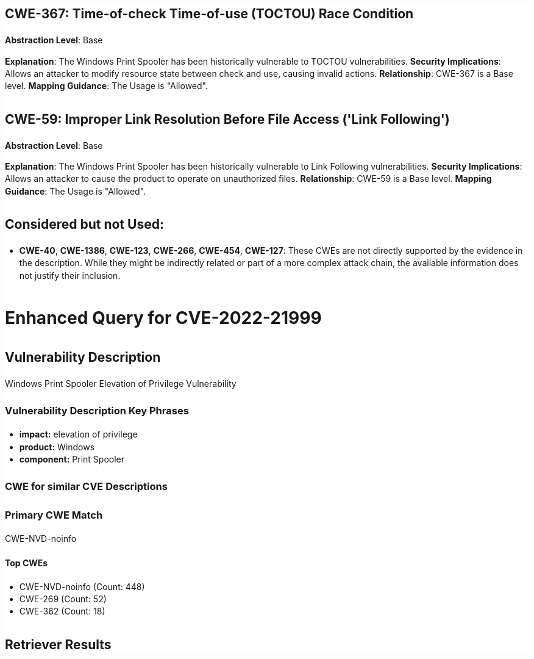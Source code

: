 ## CWE-367: Time-of-check Time-of-use (TOCTOU) Race Condition
**Abstraction Level**: Base

**Explanation**: The Windows Print Spooler has been historically vulnerable to TOCTOU vulnerabilities.
**Security Implications**: Allows an attacker to modify resource state between check and use, causing invalid actions.
**Relationship**: CWE-367 is a Base level.
**Mapping Guidance**: The Usage is "Allowed".

## CWE-59: Improper Link Resolution Before File Access ('Link Following')
**Abstraction Level**: Base

**Explanation**: The Windows Print Spooler has been historically vulnerable to Link Following vulnerabilities.
**Security Implications**: Allows an attacker to cause the product to operate on unauthorized files.
**Relationship**: CWE-59 is a Base level.
**Mapping Guidance**: The Usage is "Allowed".

## Considered but not Used:
*   **CWE-40**, **CWE-1386**, **CWE-123**, **CWE-266**, **CWE-454**, **CWE-127**: These CWEs are not directly supported by the evidence in the description. While they might be indirectly related or part of a more complex attack chain, the available information does not justify their inclusion.

# Enhanced Query for CVE-2022-21999

## Vulnerability Description
Windows Print Spooler Elevation of Privilege Vulnerability

### Vulnerability Description Key Phrases
- **impact:** elevation of privilege
- **product:** Windows
- **component:** Print Spooler

### CWE for similar CVE Descriptions
### Primary CWE Match
CWE-NVD-noinfo

#### Top CWEs
- CWE-NVD-noinfo (Count: 448)
- CWE-269 (Count: 52)
- CWE-362 (Count: 18)

## Retriever Results
